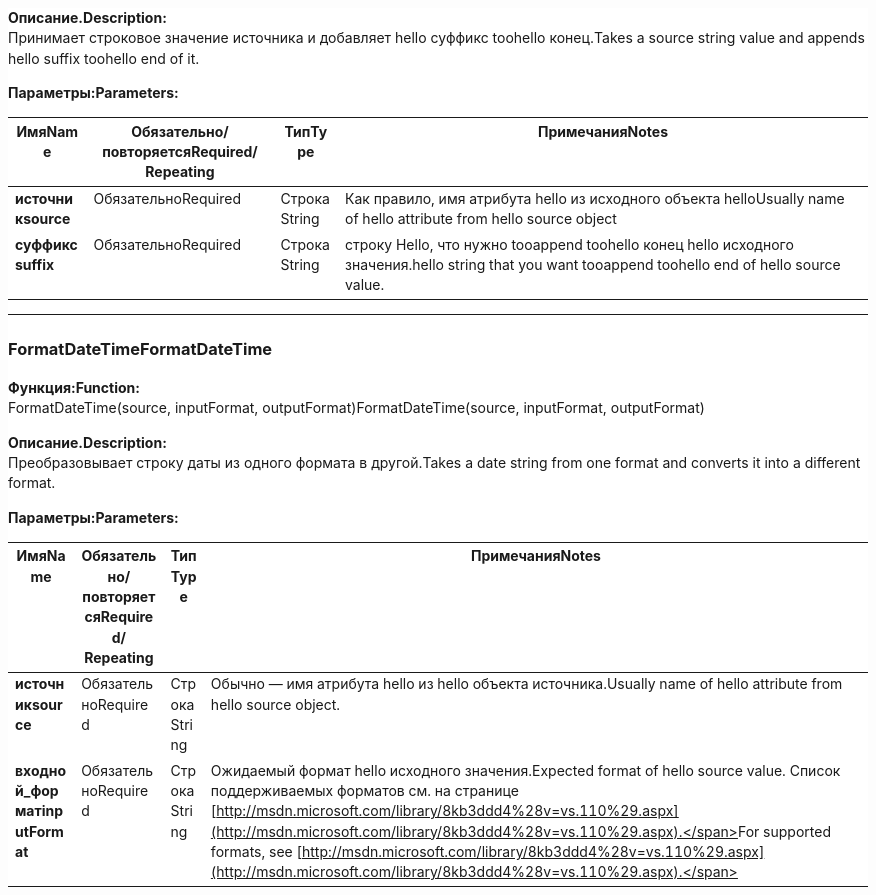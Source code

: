 <span data-ttu-id="148f5-127">**Описание.**</span><span class="sxs-lookup"><span data-stu-id="148f5-127">**Description:**</span></span><br> <span data-ttu-id="148f5-128">Принимает строковое значение источника и добавляет hello суффикс toohello конец.</span><span class="sxs-lookup"><span data-stu-id="148f5-128">Takes a source string value and appends hello suffix toohello end of it.</span></span>

<span data-ttu-id="148f5-129">**Параметры:**</span><span class="sxs-lookup"><span data-stu-id="148f5-129">**Parameters:**</span></span><br> 

| <span data-ttu-id="148f5-130">Имя</span><span class="sxs-lookup"><span data-stu-id="148f5-130">Name</span></span> | <span data-ttu-id="148f5-131">Обязательно/повторяется</span><span class="sxs-lookup"><span data-stu-id="148f5-131">Required/ Repeating</span></span> | <span data-ttu-id="148f5-132">Тип</span><span class="sxs-lookup"><span data-stu-id="148f5-132">Type</span></span> | <span data-ttu-id="148f5-133">Примечания</span><span class="sxs-lookup"><span data-stu-id="148f5-133">Notes</span></span> |
| --- | --- | --- | --- |
| <span data-ttu-id="148f5-134">**источник**</span><span class="sxs-lookup"><span data-stu-id="148f5-134">**source**</span></span> |<span data-ttu-id="148f5-135">Обязательно</span><span class="sxs-lookup"><span data-stu-id="148f5-135">Required</span></span> |<span data-ttu-id="148f5-136">Строка</span><span class="sxs-lookup"><span data-stu-id="148f5-136">String</span></span> |<span data-ttu-id="148f5-137">Как правило, имя атрибута hello из исходного объекта hello</span><span class="sxs-lookup"><span data-stu-id="148f5-137">Usually name of hello attribute from hello source object</span></span> |
| <span data-ttu-id="148f5-138">**суффикс**</span><span class="sxs-lookup"><span data-stu-id="148f5-138">**suffix**</span></span> |<span data-ttu-id="148f5-139">Обязательно</span><span class="sxs-lookup"><span data-stu-id="148f5-139">Required</span></span> |<span data-ttu-id="148f5-140">Строка</span><span class="sxs-lookup"><span data-stu-id="148f5-140">String</span></span> |<span data-ttu-id="148f5-141">строку Hello, что нужно tooappend toohello конец hello исходного значения.</span><span class="sxs-lookup"><span data-stu-id="148f5-141">hello string that you want tooappend toohello end of hello source value.</span></span> |

- - -
### <a name="formatdatetime"></a><span data-ttu-id="148f5-142">FormatDateTime</span><span class="sxs-lookup"><span data-stu-id="148f5-142">FormatDateTime</span></span>
<span data-ttu-id="148f5-143">**Функция:**</span><span class="sxs-lookup"><span data-stu-id="148f5-143">**Function:**</span></span><br> <span data-ttu-id="148f5-144">FormatDateTime(source, inputFormat, outputFormat)</span><span class="sxs-lookup"><span data-stu-id="148f5-144">FormatDateTime(source, inputFormat, outputFormat)</span></span>

<span data-ttu-id="148f5-145">**Описание.**</span><span class="sxs-lookup"><span data-stu-id="148f5-145">**Description:**</span></span><br> <span data-ttu-id="148f5-146">Преобразовывает строку даты из одного формата в другой.</span><span class="sxs-lookup"><span data-stu-id="148f5-146">Takes a date string from one format and converts it into a different format.</span></span>

<span data-ttu-id="148f5-147">**Параметры:**</span><span class="sxs-lookup"><span data-stu-id="148f5-147">**Parameters:**</span></span><br> 

| <span data-ttu-id="148f5-148">Имя</span><span class="sxs-lookup"><span data-stu-id="148f5-148">Name</span></span> | <span data-ttu-id="148f5-149">Обязательно/повторяется</span><span class="sxs-lookup"><span data-stu-id="148f5-149">Required/ Repeating</span></span> | <span data-ttu-id="148f5-150">Тип</span><span class="sxs-lookup"><span data-stu-id="148f5-150">Type</span></span> | <span data-ttu-id="148f5-151">Примечания</span><span class="sxs-lookup"><span data-stu-id="148f5-151">Notes</span></span> |
| --- | --- | --- | --- |
| <span data-ttu-id="148f5-152">**источник**</span><span class="sxs-lookup"><span data-stu-id="148f5-152">**source**</span></span> |<span data-ttu-id="148f5-153">Обязательно</span><span class="sxs-lookup"><span data-stu-id="148f5-153">Required</span></span> |<span data-ttu-id="148f5-154">Строка</span><span class="sxs-lookup"><span data-stu-id="148f5-154">String</span></span> |<span data-ttu-id="148f5-155">Обычно — имя атрибута hello из hello объекта источника.</span><span class="sxs-lookup"><span data-stu-id="148f5-155">Usually name of hello attribute from hello source object.</span></span> |
| <span data-ttu-id="148f5-156">**входной_формат**</span><span class="sxs-lookup"><span data-stu-id="148f5-156">**inputFormat**</span></span> |<span data-ttu-id="148f5-157">Обязательно</span><span class="sxs-lookup"><span data-stu-id="148f5-157">Required</span></span> |<span data-ttu-id="148f5-158">Строка</span><span class="sxs-lookup"><span data-stu-id="148f5-158">String</span></span> |<span data-ttu-id="148f5-159">Ожидаемый формат hello исходного значения.</span><span class="sxs-lookup"><span data-stu-id="148f5-159">Expected format of hello source value.</span></span> <span data-ttu-id="148f5-160">Список поддерживаемых форматов см. на странице [http://msdn.microsoft.com/library/8kb3ddd4%28v=vs.110%29.aspx](http://msdn.microsoft.com/library/8kb3ddd4%28v=vs.110%29.aspx).</span><span class="sxs-lookup"><span data-stu-id="148f5-160">For supported formats, see [http://msdn.microsoft.com/library/8kb3ddd4%28v=vs.110%29.aspx](http://msdn.microsoft.com/library/8kb3ddd4%28v=vs.110%29.aspx).</span></span> |
